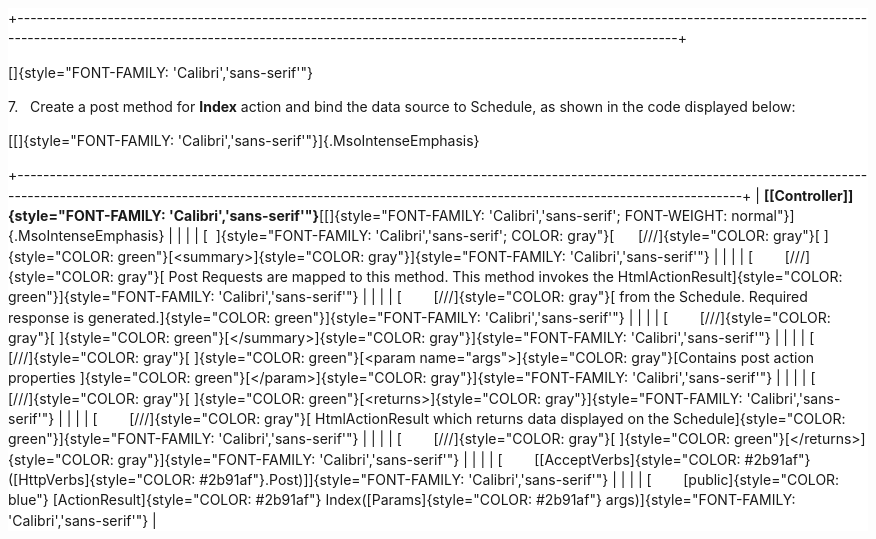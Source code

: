 +--------------------------------------------------------------------------------------------------------------------------------------------------------------------------------------------------------------------------------------------+

[]{style="FONT-FAMILY: 'Calibri','sans-serif'"} 

7.   Create a post method for **Index** action and bind the data source to Schedule, as shown in the code displayed below:

[[]{style="FONT-FAMILY: 'Calibri','sans-serif'"}]{.MsoIntenseEmphasis} 

+------------------------------------------------------------------------------------------------------------------------------------------------------------------------------------------------------------------------------------------------------+
| **[\[Controller\]]{style="FONT-FAMILY: 'Calibri','sans-serif'"}**[[]{style="FONT-FAMILY: 'Calibri','sans-serif'; FONT-WEIGHT: normal"}]{.MsoIntenseEmphasis}                                                                                         |
|                                                                                                                                                                                                                                                      |
| [  ]{style="FONT-FAMILY: 'Calibri','sans-serif'; COLOR: gray"}[      [///]{style="COLOR: gray"}[ ]{style="COLOR: green"}[\<summary\>]{style="COLOR: gray"}]{style="FONT-FAMILY: 'Calibri','sans-serif'"}                                             |
|                                                                                                                                                                                                                                                      |
| [        [///]{style="COLOR: gray"}[ Post Requests are mapped to this method. This method invokes the HtmlActionResult]{style="COLOR: green"}]{style="FONT-FAMILY: 'Calibri','sans-serif'"}                                                          |
|                                                                                                                                                                                                                                                      |
| [        [///]{style="COLOR: gray"}[ from the Schedule. Required response is generated.]{style="COLOR: green"}]{style="FONT-FAMILY: 'Calibri','sans-serif'"}                                                                                         |
|                                                                                                                                                                                                                                                      |
| [        [///]{style="COLOR: gray"}[ ]{style="COLOR: green"}[\</summary\>]{style="COLOR: gray"}]{style="FONT-FAMILY: 'Calibri','sans-serif'"}                                                                                                        |
|                                                                                                                                                                                                                                                      |
| [        [///]{style="COLOR: gray"}[ ]{style="COLOR: green"}[\<param name=\"args\"\>]{style="COLOR: gray"}[Contains post action properties ]{style="COLOR: green"}[\</param\>]{style="COLOR: gray"}]{style="FONT-FAMILY: 'Calibri','sans-serif'"}    |
|                                                                                                                                                                                                                                                      |
| [        [///]{style="COLOR: gray"}[ ]{style="COLOR: green"}[\<returns\>]{style="COLOR: gray"}]{style="FONT-FAMILY: 'Calibri','sans-serif'"}                                                                                                         |
|                                                                                                                                                                                                                                                      |
| [        [///]{style="COLOR: gray"}[ HtmlActionResult which returns data displayed on the Schedule]{style="COLOR: green"}]{style="FONT-FAMILY: 'Calibri','sans-serif'"}                                                                              |
|                                                                                                                                                                                                                                                      |
| [        [///]{style="COLOR: gray"}[ ]{style="COLOR: green"}[\</returns\>]{style="COLOR: gray"}]{style="FONT-FAMILY: 'Calibri','sans-serif'"}                                                                                                        |
|                                                                                                                                                                                                                                                      |
| [        \[[AcceptVerbs]{style="COLOR: #2b91af"}([HttpVerbs]{style="COLOR: #2b91af"}.Post)\]]{style="FONT-FAMILY: 'Calibri','sans-serif'"}                                                                                                           |
|                                                                                                                                                                                                                                                      |
| [        [public]{style="COLOR: blue"} [ActionResult]{style="COLOR: #2b91af"} Index([Params]{style="COLOR: #2b91af"} args)]{style="FONT-FAMILY: 'Calibri','sans-serif'"}                                                                             |